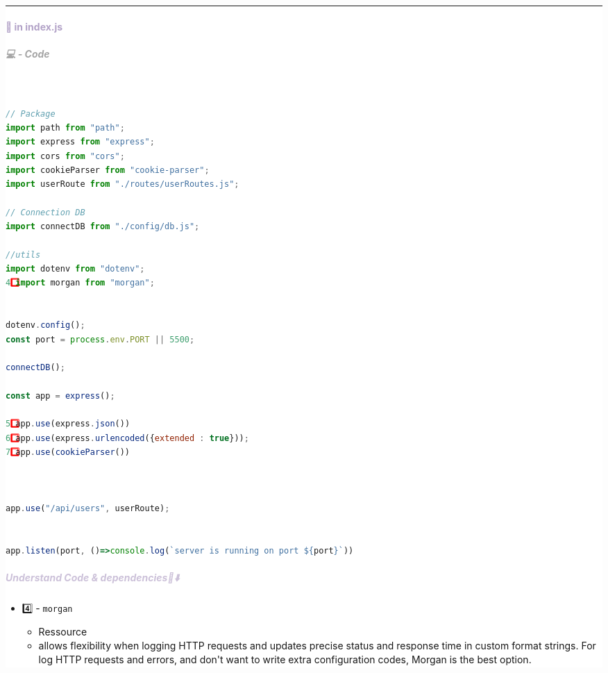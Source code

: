 
---

#### <font color="#b2a2c7">🧩 in index.js</font>

##### <font color="#a5a5a5">💻 - Code</font>

```js


// Package
import path from "path";
import express from "express";
import cors from "cors";
import cookieParser from "cookie-parser";
import userRoute from "./routes/userRoutes.js";

// Connection DB
import connectDB from "./config/db.js";

//utils
import dotenv from "dotenv";
4️⃣ import morgan from "morgan";


dotenv.config();
const port = process.env.PORT || 5500;

connectDB();

const app = express();

5️⃣ app.use(express.json())
6️⃣ app.use(express.urlencoded({extended : true}));
7️⃣ app.use(cookieParser())



app.use("/api/users", userRoute);


app.listen(port, ()=>console.log(`server is running on port ${port}`))


```

##### <font color="#ccc1d9">Understand Code & dependencies🤔⬇️</font>


- 4️⃣ - `morgan`
    
    - Ressource
    -  allows flexibility when logging HTTP requests and updates precise status and response time in custom format strings.
    For log HTTP requests and errors, and don't want to write extra configuration codes, Morgan is the best option.
